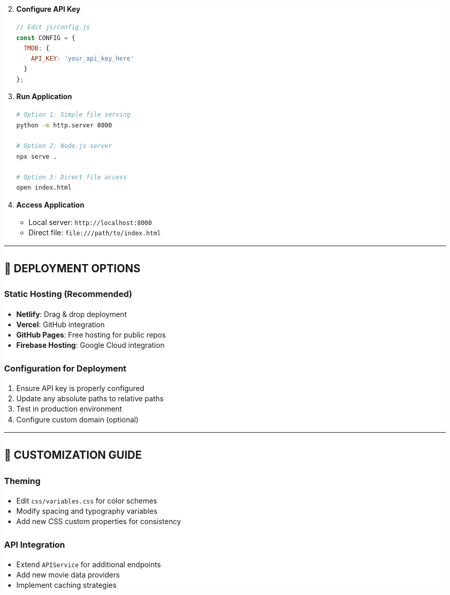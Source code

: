 2. **Configure API Key**
   ```javascript
   // Edit js/config.js
   const CONFIG = {
     TMDB: {
       API_KEY: 'your_api_key_here'
     }
   };
   ```

3. **Run Application**
   ```bash
   # Option 1: Simple file serving
   python -m http.server 8000
   
   # Option 2: Node.js server
   npx serve .
   
   # Option 3: Direct file access
   open index.html
   ```

4. **Access Application**
   - Local server: `http://localhost:8000`
   - Direct file: `file:///path/to/index.html`

---

## **🚀 DEPLOYMENT OPTIONS**

### **Static Hosting** (Recommended)
- **Netlify**: Drag & drop deployment
- **Vercel**: GitHub integration
- **GitHub Pages**: Free hosting for public repos
- **Firebase Hosting**: Google Cloud integration

### **Configuration for Deployment**
1. Ensure API key is properly configured
2. Update any absolute paths to relative paths
3. Test in production environment
4. Configure custom domain (optional)

---

## **🎨 CUSTOMIZATION GUIDE**

### **Theming**
- Edit `css/variables.css` for color schemes
- Modify spacing and typography variables
- Add new CSS custom properties for consistency

### **API Integration**
- Extend `APIService` for additional endpoints
- Add new movie data providers
- Implement caching strategies

